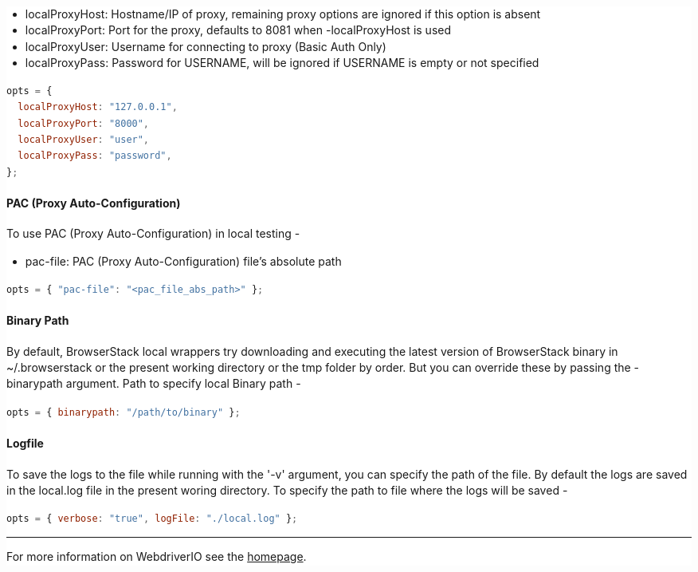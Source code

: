 - localProxyHost: Hostname/IP of proxy, remaining proxy options are ignored if this option is absent
- localProxyPort: Port for the proxy, defaults to 8081 when -localProxyHost is used
- localProxyUser: Username for connecting to proxy (Basic Auth Only)
- localProxyPass: Password for USERNAME, will be ignored if USERNAME is empty or not specified

```js
opts = {
  localProxyHost: "127.0.0.1",
  localProxyPort: "8000",
  localProxyUser: "user",
  localProxyPass: "password",
};
```

#### PAC (Proxy Auto-Configuration)

To use PAC (Proxy Auto-Configuration) in local testing -

- pac-file: PAC (Proxy Auto-Configuration) file’s absolute path

```js
opts = { "pac-file": "<pac_file_abs_path>" };
```

#### Binary Path

By default, BrowserStack local wrappers try downloading and executing the latest version of BrowserStack binary in ~/.browserstack or the present working directory or the tmp folder by order. But you can override these by passing the -binarypath argument.
Path to specify local Binary path -

```js
opts = { binarypath: "/path/to/binary" };
```

#### Logfile

To save the logs to the file while running with the '-v' argument, you can specify the path of the file. By default the logs are saved in the local.log file in the present woring directory.
To specify the path to file where the logs will be saved -

```js
opts = { verbose: "true", logFile: "./local.log" };
```

----

For more information on WebdriverIO see the [homepage](https://webdriver.io).
